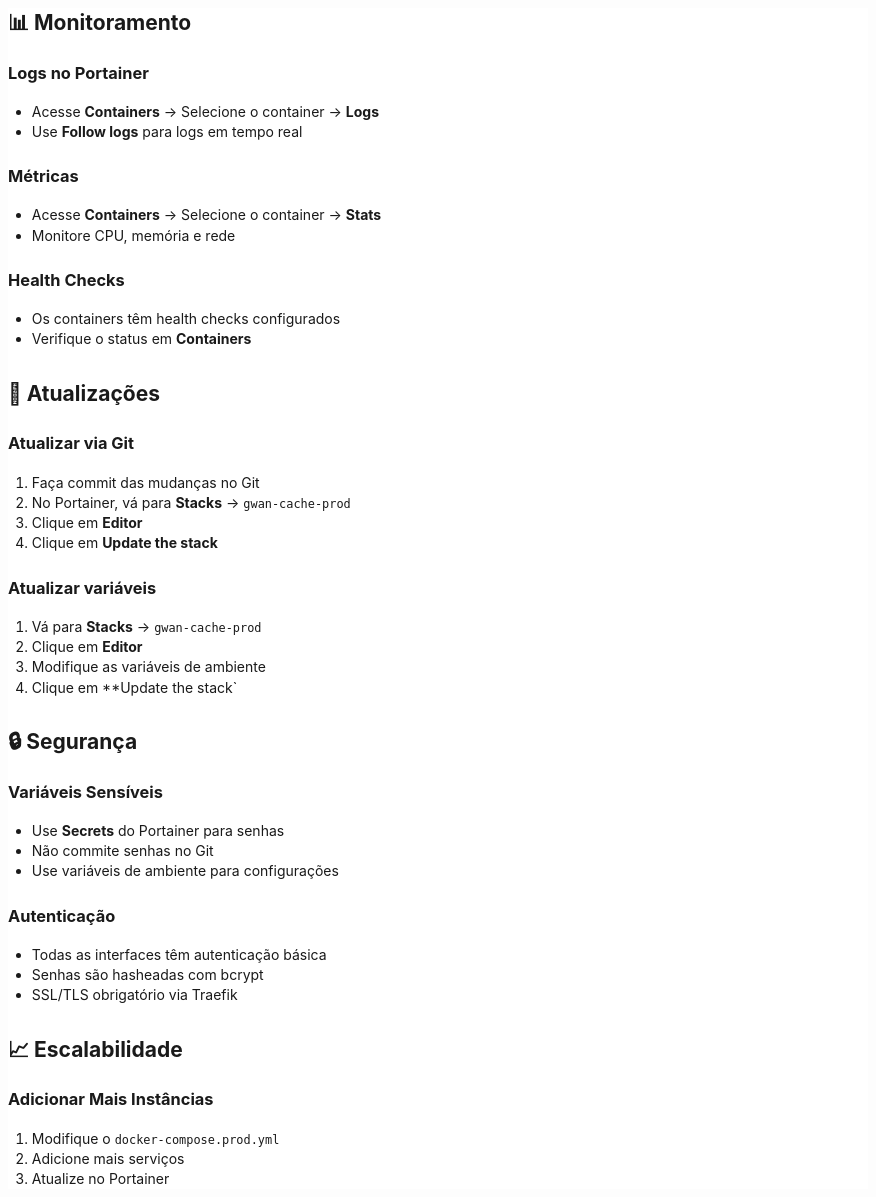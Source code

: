 ## 📊 Monitoramento

### Logs no Portainer
- Acesse **Containers** → Selecione o container → **Logs**
- Use **Follow logs** para logs em tempo real

### Métricas
- Acesse **Containers** → Selecione o container → **Stats**
- Monitore CPU, memória e rede

### Health Checks
- Os containers têm health checks configurados
- Verifique o status em **Containers**

## 🔄 Atualizações

### Atualizar via Git
1. Faça commit das mudanças no Git
2. No Portainer, vá para **Stacks** → `gwan-cache-prod`
3. Clique em **Editor**
4. Clique em **Update the stack**

### Atualizar variáveis
1. Vá para **Stacks** → `gwan-cache-prod`
2. Clique em **Editor**
3. Modifique as variáveis de ambiente
4. Clique em **Update the stack`

## 🔒 Segurança

### Variáveis Sensíveis
- Use **Secrets** do Portainer para senhas
- Não commite senhas no Git
- Use variáveis de ambiente para configurações

### Autenticação
- Todas as interfaces têm autenticação básica
- Senhas são hasheadas com bcrypt
- SSL/TLS obrigatório via Traefik

## 📈 Escalabilidade

### Adicionar Mais Instâncias
1. Modifique o `docker-compose.prod.yml`
2. Adicione mais serviços
3. Atualize no Portainer
